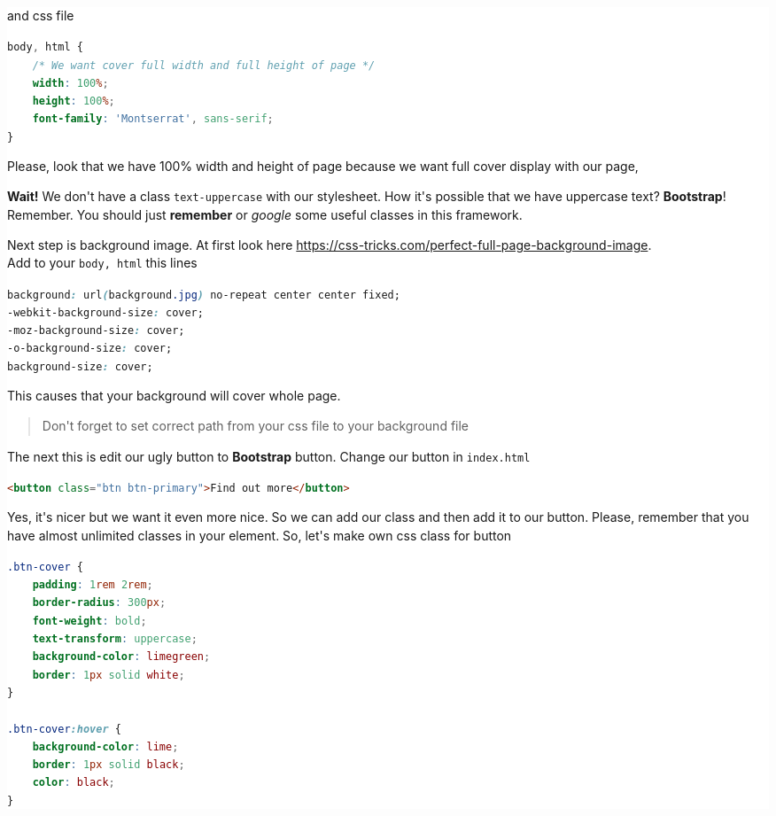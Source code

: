 and css file

```css
body, html {
    /* We want cover full width and full height of page */
    width: 100%;
    height: 100%;
    font-family: 'Montserrat', sans-serif;
}
```

Please, look that we have 100% width and height of page because we want full cover display with our page,

**Wait!** We don't have a class ```text-uppercase``` with our stylesheet. How it's possible that we have uppercase
text? **Bootstrap**! Remember. You should just **remember** or *google* some useful classes in this framework.

Next step is background image. At first look here <https://css-tricks.com/perfect-full-page-background-image>.  
Add to your ```body, html``` this lines

```css
background: url(background.jpg) no-repeat center center fixed; 
-webkit-background-size: cover;
-moz-background-size: cover;
-o-background-size: cover;
background-size: cover;
```

This causes that your background will cover whole page.

>Don't forget to set correct path from your css file to your background file

The next this is edit our ugly button to **Bootstrap** button. Change our button in ```index.html```

```html
<button class="btn btn-primary">Find out more</button>
```

Yes, it's nicer but we want it even more nice. So we can add our class and then add it to our button. Please, remember
that you have almost unlimited classes in your element. So, let's make own css class for button

```css
.btn-cover {
    padding: 1rem 2rem;
    border-radius: 300px;
    font-weight: bold;
    text-transform: uppercase;
    background-color: limegreen;
    border: 1px solid white;
}

.btn-cover:hover {
    background-color: lime;
    border: 1px solid black;
    color: black;
}
```
